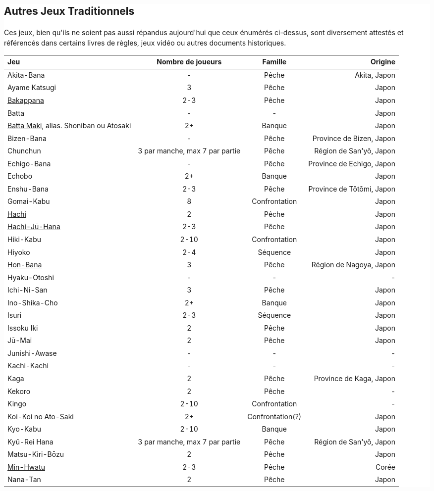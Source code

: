 ## Autres Jeux Traditionnels
Ces jeux, bien qu'ils ne soient pas aussi répandus aujourd'hui que ceux énumérés ci-dessus, sont diversement attestés et référencés dans certains livres de règles, jeux vidéo ou autres documents historiques. 

|Jeu|Nombre de joueurs|Famille|Origine|
|:---|:---:|:---:|---:|
|Akita-Bana|-|Pêche|Akita, Japon|
|Ayame Katsugi|3|Pêche|Japon|
|[Bakappana](/en/hanafuda/games/bakappana)|2-3|Pêche|Japon|
|Batta|-|-|Japon|
|[Batta Maki](/en/hanafuda/games/battamaki), alias. Shoniban ou Atosaki|2+|Banque|Japon|
|Bizen-Bana|-|Pêche|Province de Bizen, Japon|
|Chunchun|3 par manche, max 7 par partie|Pêche|Région de San'yō, Japon|
|Echigo-Bana|-|Pêche|Province de Echigo, Japon|
|Echobo|2+|Banque|Japon|
|Enshu-Bana|2-3|Pêche|Province de Tōtōmi, Japon|
|Gomai-Kabu|8|Confrontation|Japon|
|[Hachi](/en/hanafuda/games/hachi)|2|Pêche|Japon|
|[Hachi-Jū-Hana](/en/hanafuda/games/hachi-juu-hana)|2-3|Pêche|Japon|
|Hiki-Kabu|2-10|Confrontation|Japon|
|Hiyoko|2-4|Séquence|Japon|
|[Hon-Bana](/en/hanafuda/games/honbana)|3|Pêche|Région de Nagoya, Japon|
|Hyaku-Otoshi|-|-|-|
|Ichi-Ni-San|3|Pêche|Japon|
|Ino-Shika-Cho|2+|Banque|Japon|
|Isuri|2-3|Séquence|Japon|
|Issoku Iki|2|Pêche|Japon|
|Jū-Mai|2|Pêche|Japon|
|Junishi-Awase|-|-|-|
|Kachi-Kachi|-|-|-|
|Kaga|2|Pêche|Province de Kaga, Japon|
|Kekoro|2|Pêche|-|
|Kingo|2-10|Confrontation|-|
|Koi-Koi no Ato-Saki|2+|Confrontation(?)|Japon|
|Kyo-Kabu|2-10|Banque|Japon|
|Kyū-Rei Hana|3 par manche, max 7 par partie|Pêche|Région de San'yō, Japon|
|Matsu-Kiri-Bōzu|2|Pêche|Japon|
|[Min-Hwatu](/en/hanafuda/games/minhwatu)|2-3|Pêche|Corée|
|Nana-Tan|2|Pêche|Japon|